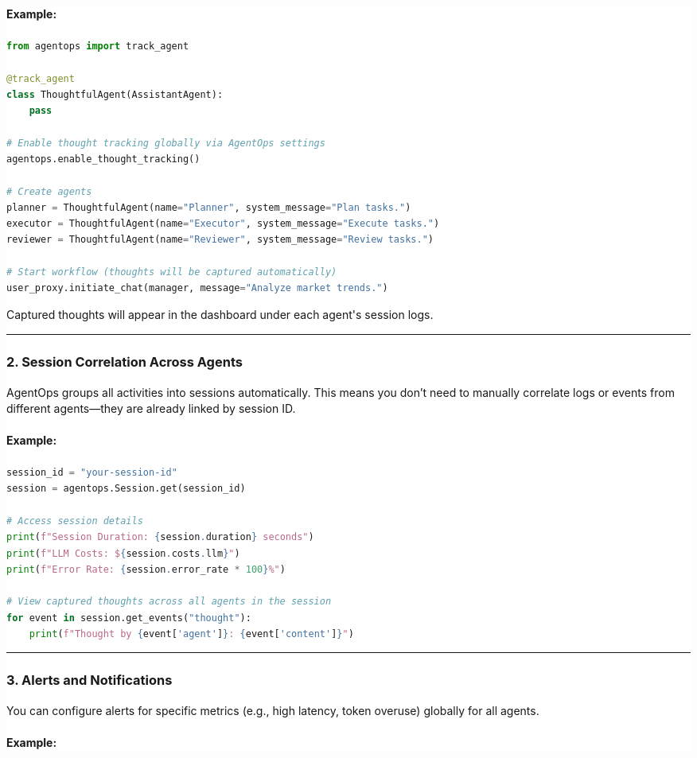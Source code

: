 #### Example:

```python
from agentops import track_agent

@track_agent
class ThoughtfulAgent(AssistantAgent):
    pass

# Enable thought tracking globally via AgentOps settings
agentops.enable_thought_tracking()

# Create agents
planner = ThoughtfulAgent(name="Planner", system_message="Plan tasks.")
executor = ThoughtfulAgent(name="Executor", system_message="Execute tasks.")
reviewer = ThoughtfulAgent(name="Reviewer", system_message="Review tasks.")

# Start workflow (thoughts will be captured automatically)
user_proxy.initiate_chat(manager, message="Analyze market trends.")
```

Captured thoughts will appear in the dashboard under each agent's session logs.

---

### 2. Session Correlation Across Agents

AgentOps groups all activities into sessions automatically. This means you don’t need to manually correlate logs or events from different agents—they are already linked by session ID.

#### Example:

```python
session_id = "your-session-id"
session = agentops.Session.get(session_id)

# Access session details
print(f"Session Duration: {session.duration} seconds")
print(f"LLM Costs: ${session.costs.llm}")
print(f"Error Rate: {session.error_rate * 100}%")

# View captured thoughts across all agents in the session
for event in session.get_events("thought"):
    print(f"Thought by {event['agent']}: {event['content']}")
```

---

### 3. Alerts and Notifications

You can configure alerts for specific metrics (e.g., high latency, token overuse) globally for all agents.

#### Example:


[^1_1]: https://microsoft.github.io/autogen/stable/reference/index.html.
[^1_2]: https://github.com/microsoft/autogen/releases
[^1_3]: https://microsoft.github.io/autogen/dev/user-guide/agentchat-user-guide/installation.html
[^1_4]: https://drlee.io/multi-agent-autogen-with-functions-step-by-step-with-code-examples-2515b3ab2ac6
[^1_5]: https://www.youtube.com/watch?v=V2qZ_lgxTzg
[^1_6]: https://www.reddit.com/r/AutoGenAI/comments/18l8esr/custom_api_on_autogen_assistant/
[^1_7]: https://microsoft.github.io/autogen/stable/reference/index.html
[^1_8]: https://www.youtube.com/watch?v=VWYYcsmVnys
[^1_9]: https://microsoft.github.io/autogen/0.2/docs/Getting-Started/
[^1_10]: https://microsoft.github.io/autogen/0.2/docs/topics/
[^1_11]: https://blog.mlq.ai/building-ai-agents-autogen/
[^1_12]: https://microsoft.github.io/autogen/stable/user-guide/agentchat-user-guide/migration-guide.html
[^1_13]: https://microsoft.github.io/autogen/0.2/docs/installation/
[^1_14]: https://www.youtube.com/watch?v=PUPO2tTyPOo
[^1_15]: https://www.youtube.com/watch?v=apEA0oJaFb4
[^1_16]: https://www.gettingstarted.ai/autogen-agents-overview/
[^1_17]: https://github.com/Poly186-AI-DAO/AutoGen-Example-Scripts
[^1_18]: https://neptune.ai/blog/building-llm-agents-with-autogen
[^1_19]: https://microsoft.github.io/autogen/dev/reference/index.html
[^1_20]: https://microsoft.github.io/autogen/stable/user-guide/autogenstudio-user-guide/installation.html
[^1_21]: https://microsoft.github.io/autogen/0.2/docs/Examples/
[^1_22]: https://www.youtube.com/watch?v=JmjxwTEJSE8
[^1_23]: https://github.com/microsoft/autogen/issues/5170
[^1_24]: https://pypi.org/project/autogen-agentchat/
[^1_25]: https://www.youtube.com/watch?v=Ae9TydelJLk
[^1_26]: https://microsoft.github.io/autogen/stable/user-guide/agentchat-user-guide/examples/index.html
[^1_27]: https://hackernoon.com/how-to-build-real-world-ai-workflows-with-autogen-step-by-step-guide
[^1_28]: https://stackoverflow.com/questions/67137031/vscode-extension-to-auto-generate-c-docstring
[^1_29]: https://www.reddit.com/r/AutoGenAI/comments/1ap5y2y/getting_started_with_autogen_a_framework_for/
[^1_30]: https://skimai.com/what-is-autogen-our-full-guide-to-the-autogen-multi-agent-platform/
[^1_31]: https://devblogs.microsoft.com/autogen/microsofts-agentic-frameworks-autogen-and-semantic-kernel/
[^1_32]: https://www.reddit.com/r/AutoGenAI/comments/17gxji1/autogen_advanced_tutorial_become_a_master_bonus/
[^1_33]: https://www.gettingstarted.ai/autogen-multi-agent-workflow-tutorial/
[^1_34]: https://www.linkedin.com/pulse/build-your-1st-app-using-autogen-vscode-docker-leo-wang-ayctc
[^1_35]: https://github.com/microsoft/autogen/discussions/5369
[^2_1]: https://dev.to/foxgem/ai-agent-memory-a-comparative-analysis-of-langgraph-crewai-and-autogen-31dp
[^2_2]: https://devblogs.microsoft.com/autogen/autogen-reimagined-launching-autogen-0-4/
[^2_3]: https://microsoft.github.io/autogen/0.2/docs/ecosystem/mem0/
[^2_4]: https://www.linkedin.com/pulse/unlocking-power-autogen-rag-agentic-ai-soumen-mondal-byevc
[^2_5]: https://microsoft.github.io/autogen/stable/user-guide/agentchat-user-guide/memory.html
[^2_6]: https://www.microsoft.com/en-us/research/blog/autogen-v0-4-reimagining-the-foundation-of-agentic-ai-for-scale-extensibility-and-robustness/
[^2_7]: https://microsoft.github.io/autogen/0.2/docs/topics/retrieval_augmentation/
[^2_8]: https://www.zinyando.com/ai-agents-with-memory-building-an-ai-friend-with-autogen-and-mem0/
[^2_9]: https://www.reddit.com/r/AutoGenAI/comments/171omho/concept_for_an_agent_with_a_long_term_memory/
[^2_10]: https://microsoft.github.io/autogen/0.2/docs/notebooks/agentchat_memory_using_mem0/
[^2_11]: https://www.reddit.com/r/AutoGenAI/comments/1j9juqd/autogen_v049_released/
[^2_12]: https://www.youtube.com/watch?v=tYsGUvbC_Bs
[^2_13]: https://github.com/microsoft/autogen/issues/5205
[^2_14]: https://www.reddit.com/r/AutoGenAI/comments/17jwnu5/autogen_memgpt_is_here_ai_agents_with_unlimited/
[^2_15]: https://microsoft.github.io/autogen/stable/user-guide/core-user-guide/index.html
[^2_16]: https://www.youtube.com/watch?v=s4-N-gefMA8
[^2_17]: https://pypi.org/project/autogen-ext/
[^2_18]: https://towardsdatascience.com/key-insights-for-teaching-ai-agents-to-remember-c23deffe7f1a/
[^2_19]: https://devblogs.microsoft.com/azure-sql/vector-search-with-azure-sql-database/
[^2_20]: https://www.microsoft.com/en-us/research/project/autogen/
[^2_21]: https://github.com/microsoft/autogen/issues/4564
[^2_22]: https://www.youtube.com/watch?v=bXkKJr-2f1A
[^2_23]: https://github.com/sugarforever/AutoGen-Tutorials/blob/main/autogen_rag_agent.ipynb
[^2_24]: https://blog.promptlayer.com/autogen-vs-langchain/
[^2_25]: https://www.youtube.com/watch?v=3gCzXV2ZwcA
[^2_26]: https://microsoft.github.io/autogen/0.2/docs/notebooks/agent_memory_using_zep/
[^2_27]: https://github.com/microsoft/autogen/discussions/5092
[^2_28]: https://plainenglish.io/community/how-i-use-autogen-with-retrieval-augmented-generation-rag-b2fb16
[^2_29]: https://www.reddit.com/r/AutoGenAI/comments/1dib6ac/autogen_with_rag_or_memgpt_for_instructional/
[^2_30]: https://github.com/microsoft/autogen/discussions/3324
[^2_31]: https://microsoft.github.io/autogen/0.2/docs/notebooks/agentchat_teachability/
[^2_32]: https://help.getzep.com/ecosystem/autogen-memory
[^2_33]: https://neptune.ai/blog/building-llm-agents-with-autogen
[^2_34]: https://www.youtube.com/watch?v=VJ6bK81meu8
[^2_35]: https://github.com/microsoft/autogen/issues/4707
[^2_36]: https://blog.motleycrew.ai/blog/memory-and-state-in-ai-agents
[^2_37]: https://github.com/microsoft/autogen/releases
[^2_38]: https://microsoft.github.io/autogen/stable/user-guide/agentchat-user-guide/migration-guide.html
[^2_39]: https://www.youtube.com/watch?v=CKo-czvxFkY
[^2_40]: https://github.com/Andyinater/AutoGen_MemoryManager
[^2_41]: https://microsoft.github.io/autogen/0.2/blog/2023/10/18/RetrieveChat/
[^2_42]: https://microsoft.github.io/autogen/0.2/docs/reference/agentchat/contrib/vectordb/qdrant/
[^2_43]: https://docs.mem0.ai/integrations/autogen
[^2_44]: https://microsoft.github.io/autogen/0.2/docs/ecosystem/memgpt/
[^2_45]: https://dev.to/admantium/retrieval-augmented-generation-frameworks-autogen-3cpp
[^2_46]: https://myscale.com/blog/autogen-rag-mastery-shaping-ai-landscape/
[^2_47]: https://devblogs.microsoft.com/premier-developer/autogen-rag/
[^2_48]: https://www.youtube.com/watch?v=LKokLun3bHI
[^3_1]: https://microsoft.github.io/autogen/0.2/docs/topics/llm-observability/
[^3_2]: https://microsoft.github.io/autogen/stable/user-guide/agentchat-user-guide/logging.html
[^3_3]: https://microsoft.github.io/autogen/0.2/docs/ecosystem/agentops/
[^3_4]: https://microsoft.github.io/autogen/0.2/blog/2024/07/25/AgentOps/
[^3_5]: https://microsoft.github.io/autogen/0.2/docs/notebooks/agentchat_agentops/
[^3_6]: https://www.youtube.com/watch?v=L8UsPlT0nAA
[^3_7]: https://www.microsoft.com/en-us/research/blog/introducing-autogen-studio-a-low-code-interface-for-building-multi-agent-workflows/
[^3_8]: https://innovationlab.fetch.ai/resources/docs/next/examples/other-frameworks/autogen
[^3_9]: https://www.youtube.com/watch?v=9zDtjmUKM14
[^3_10]: https://www.youtube.com/watch?v=YgSY4qG42gQ
[^3_11]: https://microsoft.github.io/autogen/dev/user-guide/core-user-guide/framework/message-and-communication.html
[^3_12]: https://venturebeat.com/ai/microsofts-autogen-update-boosts-ai-agents-with-cross-language-interoperability-and-observability/
[^3_13]: https://github.com/Portkey-AI/gateway/blob/main/cookbook/monitoring-agents/Autogen_with_Telemetry.ipynb
[^3_14]: https://docs.ag2.ai/notebooks/agentchat_logging
[^3_15]: https://www.gettingstarted.ai/autogen-agents-overview/
[^3_16]: https://www.reddit.com/r/AutoGenAI/comments/1ehsyfy/agent_suggests_tool_call_to_itself/
[^3_17]: https://docs.openlit.io/latest/integrations/ag2
[^3_18]: https://microsoft.github.io/autogen/dev/user-guide/agentchat-user-guide/tutorial/agents.html
[^3_19]: https://www.reddit.com/r/AutoGenAI/comments/19ec7es/purpose_of_agents/
[^3_20]: https://docs.ag2.ai/notebooks/agentchat_cost_token_tracking
[^3_21]: https://neptune.ai/blog/building-llm-agents-with-autogen
[^3_22]: https://microsoft.github.io/autogen/stable/user-guide/core-user-guide/core-concepts/agent-and-multi-agent-application.html
[^3_23]: https://www.youtube.com/watch?v=_wVvhYPXkys
[^3_24]: https://github.com/microsoft/autogen/discussions/1011
[^3_25]: https://www.microsoft.com/en-us/research/blog/autogen-v0-4-reimagining-the-foundation-of-agentic-ai-for-scale-extensibility-and-robustness/
[^3_26]: https://www.reddit.com/r/AutoGenAI/comments/1ap5y2y/getting_started_with_autogen_a_framework_for/
[^3_27]: https://docs.arize.com/phoenix/tracing/integrations-tracing/autogen-support
[^3_28]: https://adasci.org/diving-into-autogen-studio-for-building-multi-agent-systems/
[^3_29]: https://microsoft.github.io/autogen/stable/user-guide/core-user-guide/framework/logging.html
[^3_30]: https://github.com/microsoft/autogen/discussions/4229
[^3_31]: https://microsoft.github.io/autogen/0.2/blog/2024/05/24/Agent/
[^3_32]: https://microsoft.github.io/autogen/stable/user-guide/core-user-guide/framework/message-and-communication.html
[^3_33]: https://www.microsoft.com/en-us/research/project/autogen/
[^4_1]: https://microsoft.github.io/autogen/0.2/docs/topics/llm-observability/
[^4_2]: https://microsoft.github.io/autogen/0.2/docs/ecosystem/agentops/
[^4_3]: https://microsoft.github.io/autogen/0.2/blog/2024/07/25/AgentOps/
[^4_4]: https://microsoft.github.io/autogen/0.2/docs/notebooks/agentchat_agentops/
[^4_5]: https://microsoft.github.io/autogen/0.2/docs/Examples/
[^4_6]: https://www.youtube.com/watch?v=YgSY4qG42gQ
[^4_7]: https://pub.towardsai.net/mastering-tracing-and-monitoring-of-autogen-agents-with-microsoft-promptflow-9b9454d98734
[^4_8]: https://www.gettingstarted.ai/autogen-agents-overview/
[^4_9]: https://www.reddit.com/r/AutoGenAI/comments/1g1xvmm/best_practice_for_strategies_and_actions/
[^4_10]: https://docs.arize.com/phoenix/tracing/integrations-tracing/autogen-support
[^4_11]: https://newsletter.victordibia.com/p/getting-started-with-autogen-a-framework
[^4_12]: https://github.com/Portkey-AI/gateway/blob/main/cookbook/monitoring-agents/Autogen_with_Telemetry.ipynb
[^4_13]: https://github.com/AgentOps-AI/agentops
[^4_14]: https://www.unite.ai/microsoft-autogen-multi-agent-ai-workflows-with-advanced-automation/
[^4_15]: https://langfuse.com/docs/integrations/autogen
[^4_16]: https://smythos.com/ai-agents/comparison/superagent-and-autogen/
[^4_17]: https://www.bravent.net/en/news/autogen-revolutionizing-agent-orchestration-with-ai/
[^4_18]: https://www.youtube.com/watch?v=yO72YIMmCfo
[^4_19]: https://dev.to/admantium/llm-agents-multi-agent-chats-with-autogen-2j26
[^4_20]: https://www.reddit.com/r/LocalLLaMA/comments/1f81ddu/implementing_agentic_workflows_state_machines/
[^4_21]: https://docs.arize.com/arize/llm-tracing/tracing-integrations-auto/autogen
[^4_22]: https://github.com/microsoft/autogen/discussions/1011
[^4_23]: https://www.reddit.com/r/AutoGenAI/comments/197dh8z/autogen_tutorial_20_how_to_build_powerful_ai/
[^4_24]: https://www.youtube.com/watch?v=3r9hj8N-pp4
[^4_25]: https://www.reddit.com/r/AutoGenAI/comments/199lgy3/more_examples_of_autogen_skillz/
[^4_26]: https://opentelemetry.io/blog/2025/ai-agent-observability/
[^4_27]: https://www.microsoft.com/en-us/research/blog/autogen-v0-4-reimagining-the-foundation-of-agentic-ai-for-scale-extensibility-and-robustness/
[^4_28]: https://www.youtube.com/watch?v=6O29U06Ikug
[^4_29]: https://neptune.ai/blog/building-llm-agents-with-autogen
[^10_1]: https://microsoft.github.io/autogen/0.2/blog/2024/07/25/AgentOps/
[^10_2]: https://docs.ag2.ai/docs/use-cases/notebooks/notebooks/agentchat_agentops
[^10_3]: https://microsoft.github.io/autogen/0.2/docs/ecosystem/agentops/
[^10_4]: https://adasci.org/observing-and-examining-ai-agents-through-agentops/
[^10_5]: https://walkingtree.tech/elevating-ai-agent-performance-with-agentops/
[^10_6]: https://github.com/AgentOps-AI/autogen-agentops
[^10_7]: https://www.agentops.ai
[^10_8]: https://www.entelligence.ai/AgentOps-AI/agentops
[^10_9]: https://github.com/AgentOps-AI/agentops
[^10_10]: https://docs.agentops.ai/v1/integrations/autogen
[^10_11]: https://www.youtube.com/watch?v=Xf41LYsQi-c
[^10_12]: https://www.linkedin.com/pulse/how-agentops-helps-developers-build-ai-agents-manage-llm-elias-j5iee
[^10_13]: https://www.youtube.com/watch?v=YgSY4qG42gQ
[^10_14]: https://www.youtube.com/watch?v=W8RiKA8QckU